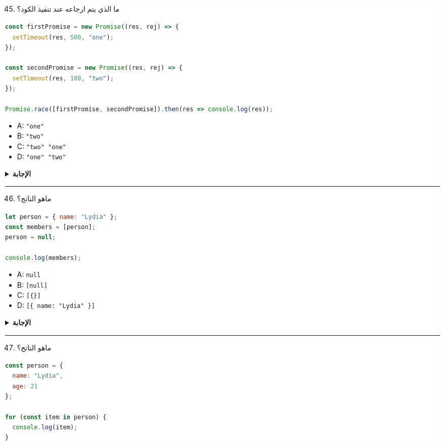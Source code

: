 
45. ما الذي يتم ارجاعه عند تنفيذ الكود؟

```javascript
const firstPromise = new Promise((res, rej) => {
  setTimeout(res, 500, "one");
});

const secondPromise = new Promise((res, rej) => {
  setTimeout(res, 100, "two");
});

Promise.race([firstPromise, secondPromise]).then(res => console.log(res));
```

- A: `"one"`
- B: `"two"`
- C: `"two" "one"`
- D: `"one" "two"`

<details><summary><b>الإجابة</b></summary></details>
</div>

---

46. ماهو الناتج؟

```javascript
let person = { name: "Lydia" };
const members = [person];
person = null;

console.log(members);
```

- A: `null`
- B: `[null]`
- C: `[{}]`
- D: `[{ name: "Lydia" }]`

<details><summary><b>الإجابة</b></summary></details>
</div>

---

47. ماهو الناتج؟

```javascript
const person = {
  name: "Lydia",
  age: 21
};

for (const item in person) {
  console.log(item);
}
```
